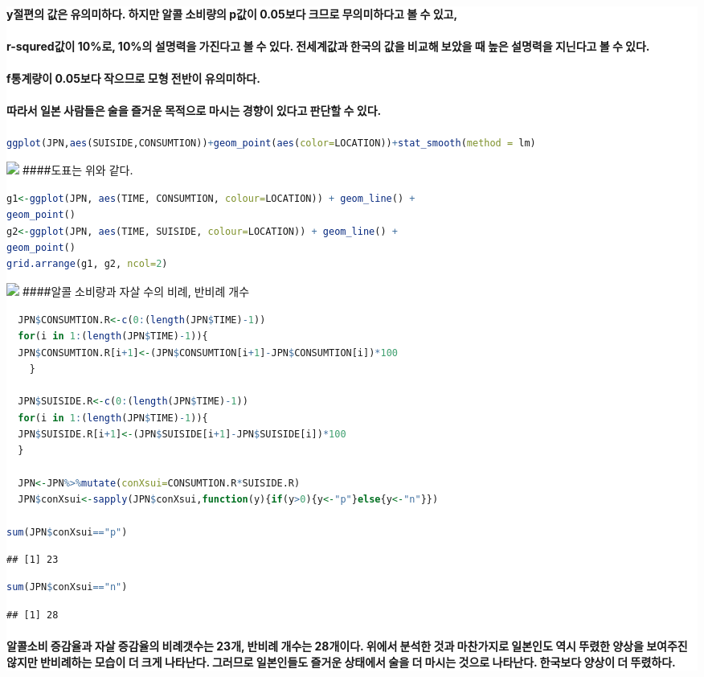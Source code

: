 #### y절편의 값은 유의미하다. 하지만 알콜 소비량의 p값이 0.05보다 크므로 무의미하다고 볼 수 있고,

#### r-squred값이 10%로, 10%의 설명력을 가진다고 볼 수 있다. 전세계값과 한국의 값을 비교해 보았을 때 높은 설명력을 지닌다고 볼 수 있다.

#### f통계량이 0.05보다 작으므로 모형 전반이 유의미하다.

#### 따라서 일본 사람들은 술을 즐거운 목적으로 마시는 경향이 있다고 판단할 수 있다.

``` r
ggplot(JPN,aes(SUISIDE,CONSUMTION))+geom_point(aes(color=LOCATION))+stat_smooth(method = lm)
```

![](201421443_이준호_term_files/figure-markdown_github/unnamed-chunk-18-1.png) \#\#\#\#도표는 위와 같다.

``` r
g1<-ggplot(JPN, aes(TIME, CONSUMTION, colour=LOCATION)) + geom_line() +
geom_point()
g2<-ggplot(JPN, aes(TIME, SUISIDE, colour=LOCATION)) + geom_line() +
geom_point()
grid.arrange(g1, g2, ncol=2)
```

![](201421443_이준호_term_files/figure-markdown_github/unnamed-chunk-19-1.png) \#\#\#\#알콜 소비량과 자살 수의 비례, 반비례 개수

``` r
  JPN$CONSUMTION.R<-c(0:(length(JPN$TIME)-1))
  for(i in 1:(length(JPN$TIME)-1)){
  JPN$CONSUMTION.R[i+1]<-(JPN$CONSUMTION[i+1]-JPN$CONSUMTION[i])*100
    }
  
  JPN$SUISIDE.R<-c(0:(length(JPN$TIME)-1))
  for(i in 1:(length(JPN$TIME)-1)){
  JPN$SUISIDE.R[i+1]<-(JPN$SUISIDE[i+1]-JPN$SUISIDE[i])*100 
  }
  
  JPN<-JPN%>%mutate(conXsui=CONSUMTION.R*SUISIDE.R)
  JPN$conXsui<-sapply(JPN$conXsui,function(y){if(y>0){y<-"p"}else{y<-"n"}})

sum(JPN$conXsui=="p")
```

    ## [1] 23

``` r
sum(JPN$conXsui=="n")
```

    ## [1] 28

#### 알콜소비 증감율과 자살 증감율의 비례갯수는 23개, 반비례 개수는 28개이다. 위에서 분석한 것과 마찬가지로 일본인도 역시 뚜렸한 양상을 보여주진 않지만 반비례하는 모습이 더 크게 나타난다. 그러므로 일본인들도 즐거운 상태에서 술을 더 마시는 것으로 나타난다. 한국보다 양상이 더 뚜렸하다.
